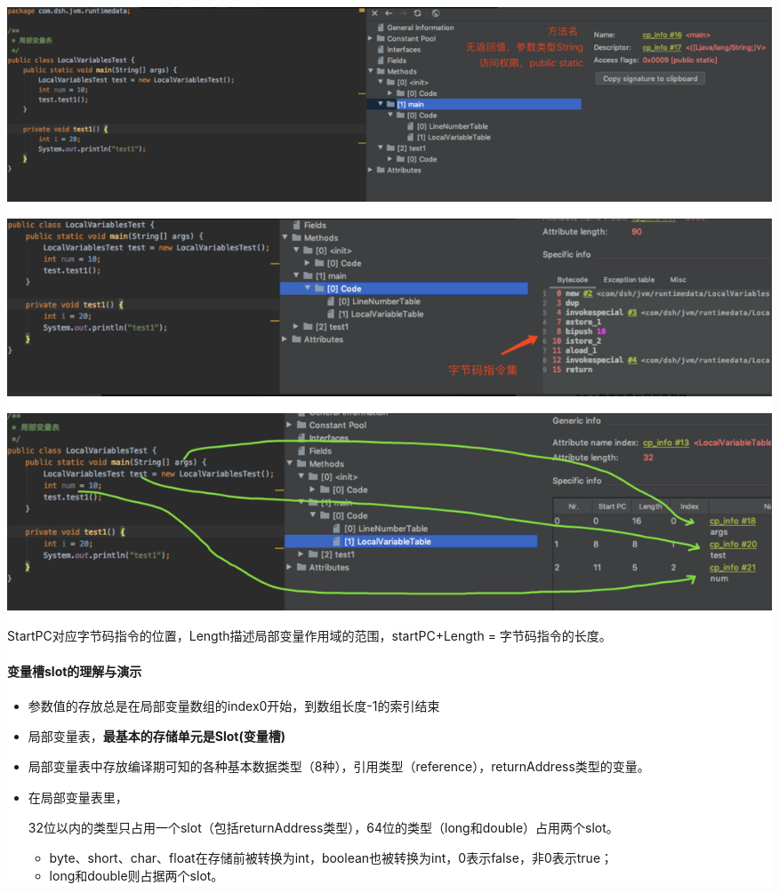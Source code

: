![image-20200818201200134](../typora-user-images/image-20200818201200134.png)

![image-20200818201215737](../typora-user-images/image-20200818201215737.png)

![image-20200818201234071](../typora-user-images/image-20200818201234071.png)

StartPC对应字节码指令的位置，Length描述局部变量作用域的范围，startPC+Length = 字节码指令的长度。

#### 变量槽slot的理解与演示

- 参数值的存放总是在局部变量数组的index0开始，到数组长度-1的索引结束

- 局部变量表，**最基本的存储单元是Slot(变量槽)**

- 局部变量表中存放编译期可知的各种基本数据类型（8种），引用类型（reference），returnAddress类型的变量。

- 在局部变量表里，

  32位以内的类型只占用一个slot（包括returnAddress类型），64位的类型（long和double）占用两个slot。

  - byte、short、char、float在存储前被转换为int，boolean也被转换为int，0表示false，非0表示true；
  - long和double则占据两个slot。
